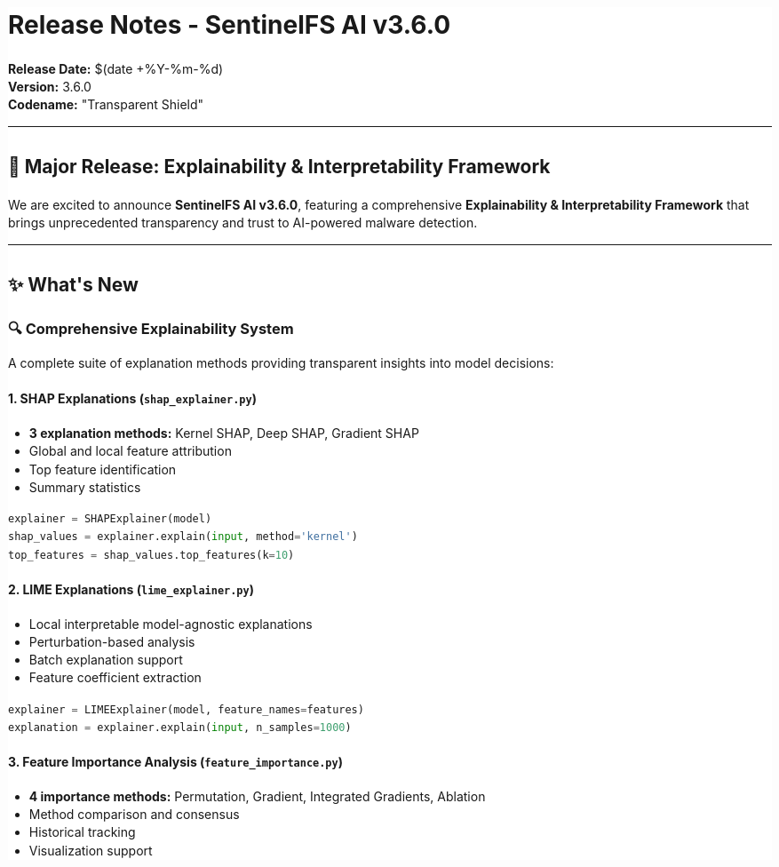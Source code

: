# Release Notes - SentinelFS AI v3.6.0

**Release Date:** $(date +%Y-%m-%d)  
**Version:** 3.6.0  
**Codename:** "Transparent Shield"

---

## 🎉 Major Release: Explainability & Interpretability Framework

We are excited to announce **SentinelFS AI v3.6.0**, featuring a comprehensive **Explainability & Interpretability Framework** that brings unprecedented transparency and trust to AI-powered malware detection.

---

## ✨ What's New

### 🔍 Comprehensive Explainability System

A complete suite of explanation methods providing transparent insights into model decisions:

#### 1. **SHAP Explanations** (`shap_explainer.py`)
- **3 explanation methods:** Kernel SHAP, Deep SHAP, Gradient SHAP
- Global and local feature attribution
- Top feature identification
- Summary statistics

```python
explainer = SHAPExplainer(model)
shap_values = explainer.explain(input, method='kernel')
top_features = shap_values.top_features(k=10)
```

#### 2. **LIME Explanations** (`lime_explainer.py`)
- Local interpretable model-agnostic explanations
- Perturbation-based analysis
- Batch explanation support
- Feature coefficient extraction

```python
explainer = LIMEExplainer(model, feature_names=features)
explanation = explainer.explain(input, n_samples=1000)
```

#### 3. **Feature Importance Analysis** (`feature_importance.py`)
- **4 importance methods:** Permutation, Gradient, Integrated Gradients, Ablation
- Method comparison and consensus
- Historical tracking
- Visualization support
